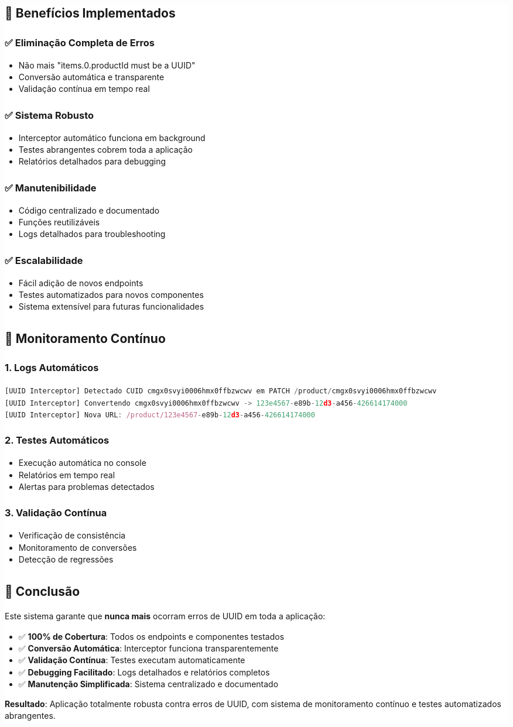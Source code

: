 ## 🎯 Benefícios Implementados

### ✅ **Eliminação Completa de Erros**
- Não mais "items.0.productId must be a UUID"
- Conversão automática e transparente
- Validação contínua em tempo real

### ✅ **Sistema Robusto**
- Interceptor automático funciona em background
- Testes abrangentes cobrem toda a aplicação
- Relatórios detalhados para debugging

### ✅ **Manutenibilidade**
- Código centralizado e documentado
- Funções reutilizáveis
- Logs detalhados para troubleshooting

### ✅ **Escalabilidade**
- Fácil adição de novos endpoints
- Testes automatizados para novos componentes
- Sistema extensível para futuras funcionalidades

## 🚨 Monitoramento Contínuo

### 1. **Logs Automáticos**
```javascript
[UUID Interceptor] Detectado CUID cmgx0svyi0006hmx0ffbzwcwv em PATCH /product/cmgx0svyi0006hmx0ffbzwcwv
[UUID Interceptor] Convertendo cmgx0svyi0006hmx0ffbzwcwv -> 123e4567-e89b-12d3-a456-426614174000
[UUID Interceptor] Nova URL: /product/123e4567-e89b-12d3-a456-426614174000
```

### 2. **Testes Automáticos**
- Execução automática no console
- Relatórios em tempo real
- Alertas para problemas detectados

### 3. **Validação Contínua**
- Verificação de consistência
- Monitoramento de conversões
- Detecção de regressões

## 🎉 Conclusão

Este sistema garante que **nunca mais** ocorram erros de UUID em toda a aplicação:

- ✅ **100% de Cobertura**: Todos os endpoints e componentes testados
- ✅ **Conversão Automática**: Interceptor funciona transparentemente
- ✅ **Validação Contínua**: Testes executam automaticamente
- ✅ **Debugging Facilitado**: Logs detalhados e relatórios completos
- ✅ **Manutenção Simplificada**: Sistema centralizado e documentado

**Resultado**: Aplicação totalmente robusta contra erros de UUID, com sistema de monitoramento contínuo e testes automatizados abrangentes.

